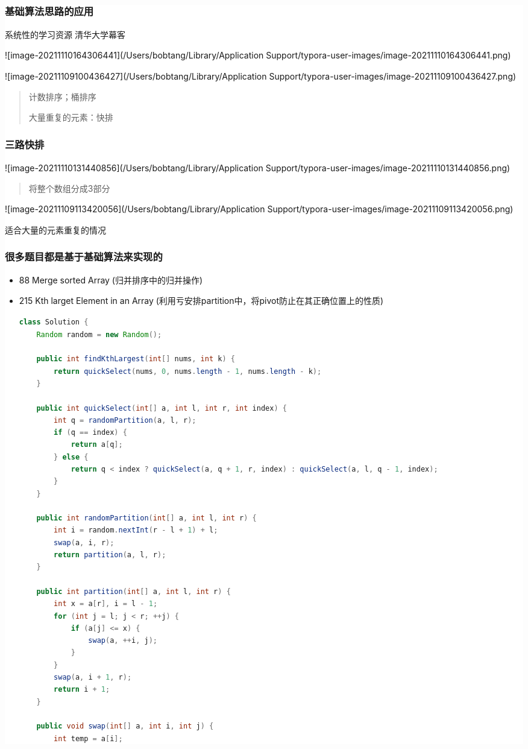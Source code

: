 ### 基础算法思路的应用

系统性的学习资源 清华大学幕客

![image-20211110164306441](/Users/bobtang/Library/Application Support/typora-user-images/image-20211110164306441.png)

![image-20211109100436427](/Users/bobtang/Library/Application Support/typora-user-images/image-20211109100436427.png)

> 计数排序；桶排序
>
> 大量重复的元素：快排

### 三路快排

![image-20211110131440856](/Users/bobtang/Library/Application Support/typora-user-images/image-20211110131440856.png)

> 将整个数组分成3部分

![image-20211109113420056](/Users/bobtang/Library/Application Support/typora-user-images/image-20211109113420056.png)

适合大量的元素重复的情况



### 很多题目都是基于基础算法来实现的

- 88 Merge sorted Array (归并排序中的归并操作)

- 215 Kth larget Element in an Array (利用亏安排partition中，将pivot防止在其正确位置上的性质)

  ```java
  class Solution {
      Random random = new Random();
  
      public int findKthLargest(int[] nums, int k) {
          return quickSelect(nums, 0, nums.length - 1, nums.length - k);
      }
  
      public int quickSelect(int[] a, int l, int r, int index) {
          int q = randomPartition(a, l, r);
          if (q == index) {
              return a[q];
          } else {
              return q < index ? quickSelect(a, q + 1, r, index) : quickSelect(a, l, q - 1, index);
          }
      }
  
      public int randomPartition(int[] a, int l, int r) {
          int i = random.nextInt(r - l + 1) + l;
          swap(a, i, r);
          return partition(a, l, r);
      }
  
      public int partition(int[] a, int l, int r) {
          int x = a[r], i = l - 1;
          for (int j = l; j < r; ++j) {
              if (a[j] <= x) {
                  swap(a, ++i, j);
              }
          }
          swap(a, i + 1, r);
          return i + 1;
      }
  
      public void swap(int[] a, int i, int j) {
          int temp = a[i];
  ```